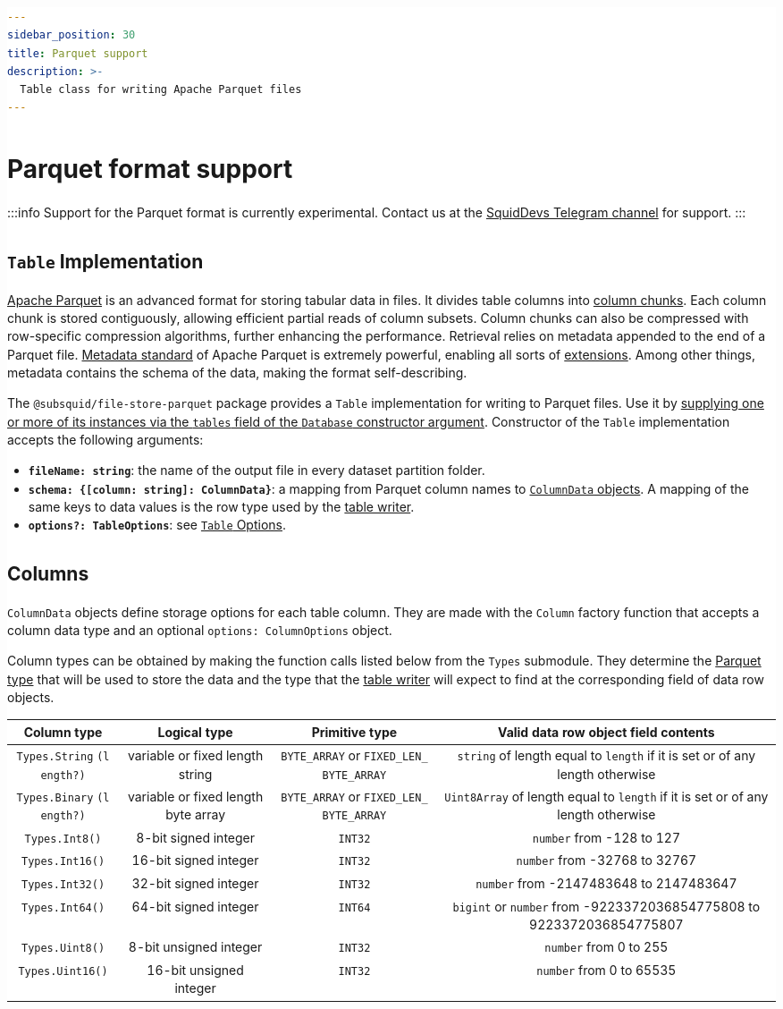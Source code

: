 ```yaml
---
sidebar_position: 30
title: Parquet support
description: >-
  Table class for writing Apache Parquet files
---
```


# Parquet format support

:::info
Support for the Parquet format is currently experimental. Contact us at the [SquidDevs Telegram channel](https://t.me/HydraDevs) for support.
:::

## `Table` Implementation

[Apache Parquet](https://parquet.apache.org) is an advanced format for storing tabular data in files. It divides table columns into [column chunks](https://parquet.apache.org/docs/concepts/). Each column chunk is stored contiguously, allowing efficient partial reads of column subsets. Column chunks can also be compressed with row-specific compression algorithms, further enhancing the performance. Retrieval relies on metadata appended to the end of a Parquet file. [Metadata standard](https://parquet.apache.org/docs/file-format/metadata/) of Apache Parquet is extremely powerful, enabling all sorts of [extensions](https://parquet.apache.org/docs/file-format/extensibility/). Among other things, metadata contains the schema of the data, making the format self-describing.

The `@subsquid/file-store-parquet` package provides a `Table` implementation for writing to Parquet files. Use it by [supplying one or more of its instances via the `tables` field of the `Database` constructor argument](../overview/#database-options). Constructor of the `Table` implementation accepts the following arguments:
* **`fileName: string`**: the name of the output file in every dataset partition folder.
* **`schema: {[column: string]: ColumnData}`**: a mapping from Parquet column names to [`ColumnData` objects](#columns). A mapping of the same keys to data values is the row type used by the [table writer](../overview/#table-writer-interface).
* **`options?: TableOptions`**: see [`Table` Options](#table-options).

## Columns

`ColumnData` objects define storage options for each table column. They are made with the `Column` factory function that accepts a column data type and an optional `options: ColumnOptions` object.

Column types can be obtained by making the function calls listed below from the `Types` submodule. They determine the [Parquet type](https://parquet.apache.org/docs/file-format/types/) that will be used to store the data and the type that the [table writer](../overview/#table-writer-interface) will expect to find at the corresponding field of data row objects.

| Column type                             | Logical type                   | Primitive type | Valid data row object field contents                      |
|:---------------------------------------:|:------------------------------:|:--------------:|:---------------------------------------------------------:|
| `Types.String` `(length?)`              | variable or fixed length string     | `BYTE_ARRAY` or `FIXED_LEN_` `BYTE_ARRAY` | `string` of length equal to `length` if it is set or of any length otherwise     |
| `Types.Binary` `(length?)`              | variable or fixed length byte array | `BYTE_ARRAY` or `FIXED_LEN_` `BYTE_ARRAY` | `Uint8Array` of length equal to `length` if it is set or of any length otherwise |
| `Types.Int8()`                          | 8-bit signed integer           | `INT32`        | `number` from -128 to 127                                 |
| `Types.Int16()`                         | 16-bit signed integer          | `INT32`        | `number` from -32768 to 32767                             |
| `Types.Int32()`                         | 32-bit signed integer          | `INT32`        | `number` from -2147483648 to 2147483647                   |
| `Types.Int64()`                         | 64-bit signed integer          | `INT64`        | `bigint` or `number` from -9223372036854775808 to 9223372036854775807 |
| `Types.Uint8()`                         | 8-bit unsigned integer         | `INT32`        | `number` from 0 to 255                                    |
| `Types.Uint16()`                        | 16-bit unsigned integer        | `INT32`        | `number` from 0 to 65535                                  |

[//]: # (!!!! Update the github URL)